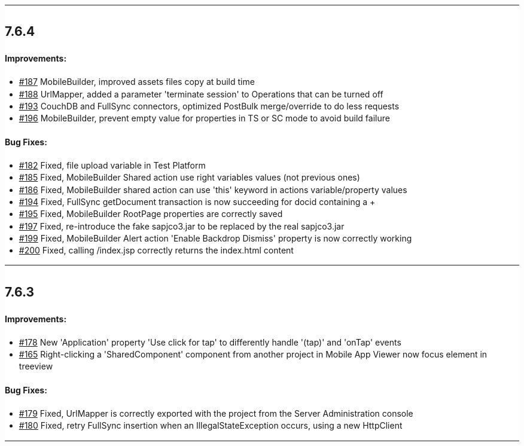 
---

## 7.6.4

#### Improvements:

- [#187](https://github.com/convertigo/convertigo/issues/187) MobileBuilder, improved assets files copy at build time
- [#188](https://github.com/convertigo/convertigo/issues/188) UrlMapper, added a parameter 'terminate session' to Operations that can be turned off
- [#193](https://github.com/convertigo/convertigo/issues/193) CouchDB and FullSync connectors, optimized PostBulk merge/override to do less requests
- [#196](https://github.com/convertigo/convertigo/issues/196) MobileBuilder, prevent empty value for properties in TS or SC mode to avoid build failure

#### Bug Fixes:

- [#182](https://github.com/convertigo/convertigo/issues/182) Fixed, file upload variable in Test Platform
- [#185](https://github.com/convertigo/convertigo/issues/185) Fixed, MobileBuilder Shared action use right variables values (not previous ones)
- [#186](https://github.com/convertigo/convertigo/issues/186) Fixed, MobileBuilder shared action can use 'this' keyword in actions variable/property values
- [#194](https://github.com/convertigo/convertigo/issues/194) Fixed, FullSync getDocument transaction is now succeeding for docid containing a +
- [#195](https://github.com/convertigo/convertigo/issues/195) Fixed, MobileBuilder RootPage properties are correctly saved
- [#197](https://github.com/convertigo/convertigo/issues/197) Fixed, re-introduce the fake sapjco3.jar to be replaced by the real sapjco3.jar
- [#199](https://github.com/convertigo/convertigo/issues/199) Fixed, MobileBuilder Alert action 'Enable Backdrop Dismiss' property is now correctly working
- [#200](https://github.com/convertigo/convertigo/issues/200) Fixed, calling /index.jsp correctly returns the index.html content

---

## 7.6.3

#### Improvements:

- [#178](https://github.com/convertigo/convertigo/issues/178) New 'Application' property 'Use click for tap' to differently handle '(tap)' and 'onTap' events
- [#165](https://github.com/convertigo/convertigo/issues/165) Right-clicking a 'SharedComponent' component from another project in Mobile App Viewer now focus element in treeview

#### Bug Fixes:

- [#179](https://github.com/convertigo/convertigo/issues/179) Fixed, UrlMapper is correctly exported with the project from the Server Administration console
- [#180](https://github.com/convertigo/convertigo/issues/180) Fixed, retry FullSync insertion when an IllegalStateException occurs, using a new HttpClient

---
